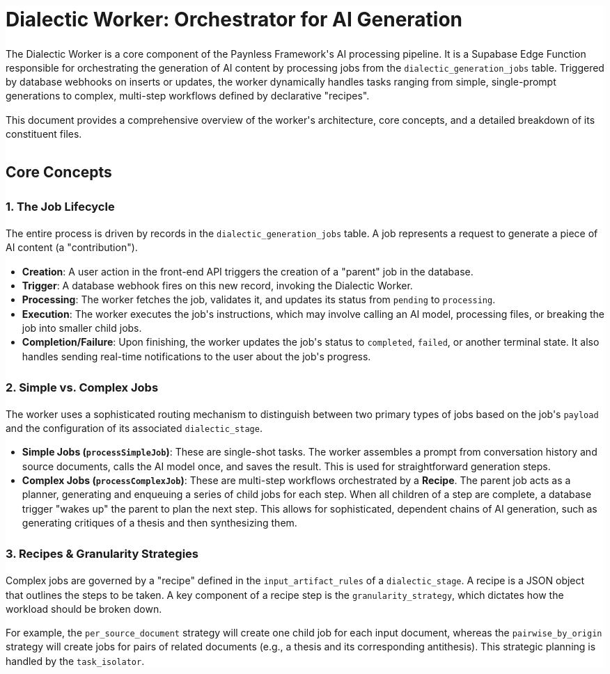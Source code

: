 # Dialectic Worker: Orchestrator for AI Generation

The Dialectic Worker is a core component of the Paynless Framework's AI processing pipeline. It is a Supabase Edge Function responsible for orchestrating the generation of AI content by processing jobs from the `dialectic_generation_jobs` table. Triggered by database webhooks on inserts or updates, the worker dynamically handles tasks ranging from simple, single-prompt generations to complex, multi-step workflows defined by declarative "recipes".

This document provides a comprehensive overview of the worker's architecture, core concepts, and a detailed breakdown of its constituent files.

## Core Concepts

### 1. The Job Lifecycle

The entire process is driven by records in the `dialectic_generation_jobs` table. A job represents a request to generate a piece of AI content (a "contribution").

- **Creation**: A user action in the front-end API triggers the creation of a "parent" job in the database.
- **Trigger**: A database webhook fires on this new record, invoking the Dialectic Worker.
- **Processing**: The worker fetches the job, validates it, and updates its status from `pending` to `processing`.
- **Execution**: The worker executes the job's instructions, which may involve calling an AI model, processing files, or breaking the job into smaller child jobs.
- **Completion/Failure**: Upon finishing, the worker updates the job's status to `completed`, `failed`, or another terminal state. It also handles sending real-time notifications to the user about the job's progress.

### 2. Simple vs. Complex Jobs

The worker uses a sophisticated routing mechanism to distinguish between two primary types of jobs based on the job's `payload` and the configuration of its associated `dialectic_stage`.

-   **Simple Jobs (`processSimpleJob`)**: These are single-shot tasks. The worker assembles a prompt from conversation history and source documents, calls the AI model once, and saves the result. This is used for straightforward generation steps.
-   **Complex Jobs (`processComplexJob`)**: These are multi-step workflows orchestrated by a **Recipe**. The parent job acts as a planner, generating and enqueuing a series of child jobs for each step. When all children of a step are complete, a database trigger "wakes up" the parent to plan the next step. This allows for sophisticated, dependent chains of AI generation, such as generating critiques of a thesis and then synthesizing them.

### 3. Recipes & Granularity Strategies

Complex jobs are governed by a "recipe" defined in the `input_artifact_rules` of a `dialectic_stage`. A recipe is a JSON object that outlines the steps to be taken. A key component of a recipe step is the `granularity_strategy`, which dictates how the workload should be broken down.

For example, the `per_source_document` strategy will create one child job for each input document, whereas the `pairwise_by_origin` strategy will create jobs for pairs of related documents (e.g., a thesis and its corresponding antithesis). This strategic planning is handled by the `task_isolator`.

